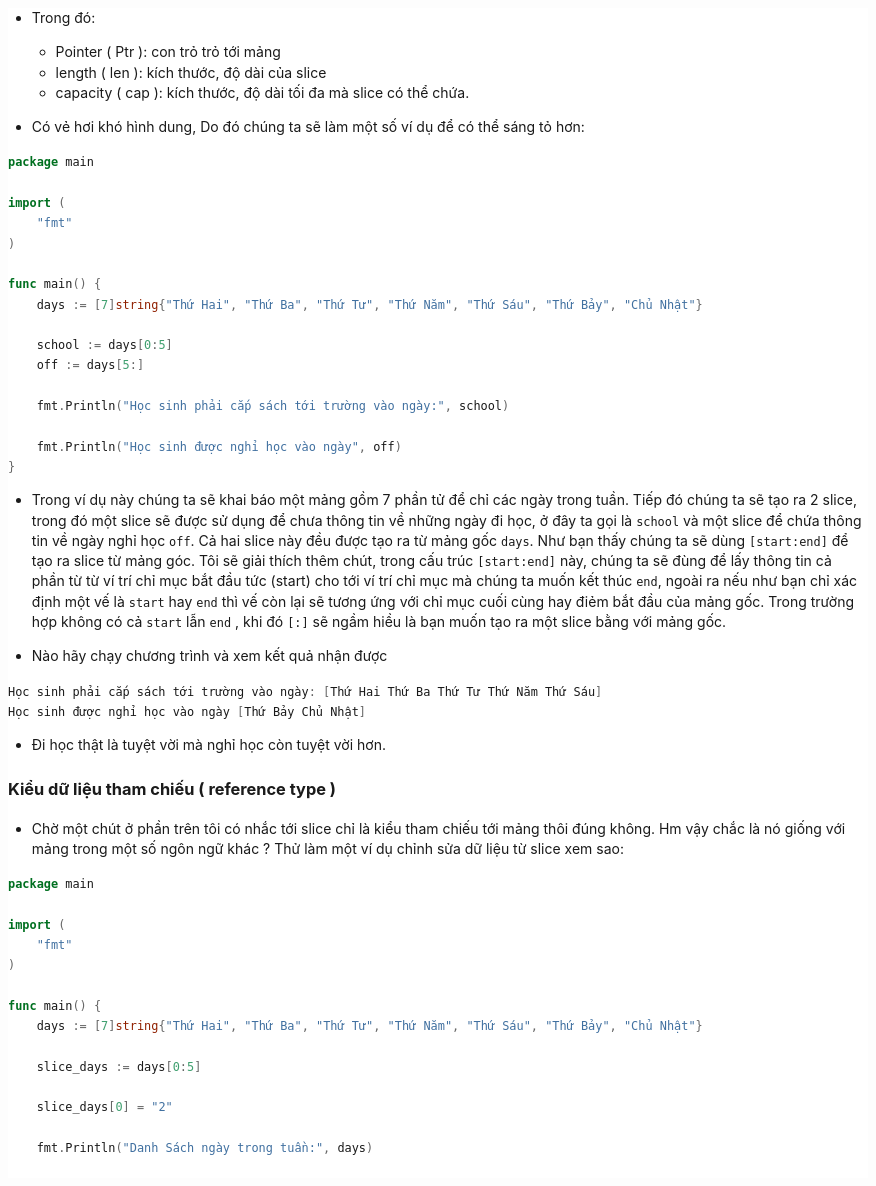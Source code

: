 - Trong đó:
  + Pointer ( Ptr ): con trỏ trỏ tới mảng
  + length ( len ): kích thước, độ dài của slice 
  + capacity  ( cap ): kích thước, độ dài tối đa mà slice có thể  chứa.

- Có vẻ hơi khó hình dung, Do đó chúng ta sẽ làm một số  ví dụ để  có thể  sáng tỏ hơn:

```go
package main

import (
    "fmt"
)

func main() {
	days := [7]string{"Thứ Hai", "Thứ Ba", "Thứ Tư", "Thứ Năm", "Thứ Sáu", "Thứ Bảy", "Chủ Nhật"}

	school := days[0:5]
	off := days[5:]

	fmt.Println("Học sinh phải cắp sách tới trường vào ngày:", school)
	
	fmt.Println("Học sinh được nghỉ học vào ngày", off)
}
```

- Trong ví dụ này chúng ta sẽ khai báo một mảng gồm 7 phần tử  để  chỉ các ngày trong tuần. Tiếp đó chúng ta sẽ tạo ra 2 slice, trong đó một slice sẽ được sử  dụng để  chưa thông tin về  những ngày đi học, ở đây ta gọi là `school` và một slice để  chứa thông tin về  ngày nghỉ học `off`. Cả hai slice này đều  được tạo ra từ mảng gốc `days`. Như bạn thấy chúng ta sẽ dùng `[start:end]` để  tạo ra slice từ mảng góc. Tôi sẽ giải thích thêm chút, trong cấu trúc `[start:end]` này, chúng ta sẽ đùng để  lấy thông tin cả phần từ từ ví trí chỉ mục bắt đầu tức (start) cho tới ví trí chỉ mục mà chúng ta muốn kết thúc `end`, ngoài ra nếu như bạn chỉ xác định một vế  là `start` hay `end` thì vế  còn lại sẽ tương ứng với chỉ mục cuối cùng hay điẻm bắt đầu của mảng gốc. Trong trường hợp không có cả `start` lẫn `end` , khi đó `[:]` sẽ ngầm hiều  là bạn muốn tạo ra một slice bằng với mảng gốc.


- Nào hãy chạy chương trình và xem kết quả nhận được

```go
Học sinh phải cắp sách tới trường vào ngày: [Thứ Hai Thứ Ba Thứ Tư Thứ Năm Thứ Sáu]
Học sinh được nghỉ học vào ngày [Thứ Bảy Chủ Nhật]
```

- Đi học thật là tuyệt vời mà nghỉ học còn tuyệt vời hơn. 

### Kiểu dữ liệu tham chiếu ( reference type )

- Chờ một chút ở phần trên tôi có nhắc tới slice chỉ là kiểu tham chiếu tới mảng thôi đúng không. Hm vậy chắc là nó giống với mảng trong một số  ngôn ngữ khác ? Thử làm một ví dụ chỉnh sửa dữ liệu từ slice xem sao:

```go
package main

import (
    "fmt"
)

func main() {
	days := [7]string{"Thứ Hai", "Thứ Ba", "Thứ Tư", "Thứ Năm", "Thứ Sáu", "Thứ Bảy", "Chủ Nhật"}

	slice_days := days[0:5]
    
    slice_days[0] = "2"

	fmt.Println("Danh Sách ngày trong tuần:", days)
	
```